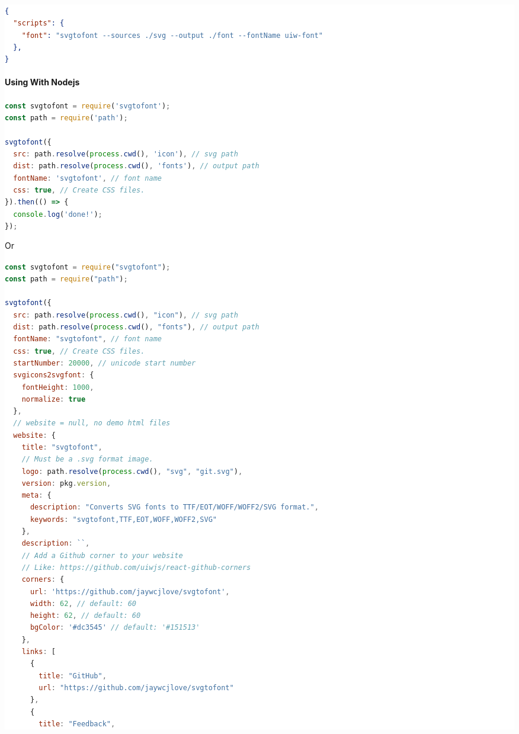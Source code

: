 ```json
{
  "scripts": {
    "font": "svgtofont --sources ./svg --output ./font --fontName uiw-font"
  },
}
```

#### Using With Nodejs

```js
const svgtofont = require('svgtofont');
const path = require('path');
 
svgtofont({
  src: path.resolve(process.cwd(), 'icon'), // svg path
  dist: path.resolve(process.cwd(), 'fonts'), // output path
  fontName: 'svgtofont', // font name
  css: true, // Create CSS files.
}).then(() => {
  console.log('done!');
});
```

Or

```js
const svgtofont = require("svgtofont");
const path = require("path");

svgtofont({
  src: path.resolve(process.cwd(), "icon"), // svg path
  dist: path.resolve(process.cwd(), "fonts"), // output path
  fontName: "svgtofont", // font name
  css: true, // Create CSS files.
  startNumber: 20000, // unicode start number
  svgicons2svgfont: {
    fontHeight: 1000,
    normalize: true
  },
  // website = null, no demo html files
  website: {
    title: "svgtofont",
    // Must be a .svg format image.
    logo: path.resolve(process.cwd(), "svg", "git.svg"),
    version: pkg.version,
    meta: {
      description: "Converts SVG fonts to TTF/EOT/WOFF/WOFF2/SVG format.",
      keywords: "svgtofont,TTF,EOT,WOFF,WOFF2,SVG"
    },
    description: ``,
    // Add a Github corner to your website
    // Like: https://github.com/uiwjs/react-github-corners
    corners: {
      url: 'https://github.com/jaywcjlove/svgtofont',
      width: 62, // default: 60
      height: 62, // default: 60
      bgColor: '#dc3545' // default: '#151513'
    },
    links: [
      {
        title: "GitHub",
        url: "https://github.com/jaywcjlove/svgtofont"
      },
      {
        title: "Feedback",
```